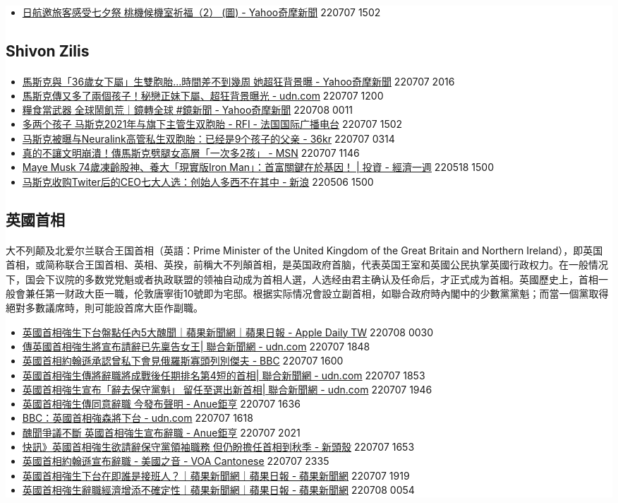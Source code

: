 - [日航邀旅客感受七夕祭 桃機候機室祈福（2） (圖) - Yahoo奇摩新聞](https://tw.news.yahoo.com/%E6%97%A5%E8%88%AA%E9%82%80%E6%97%85%E5%AE%A2%E6%84%9F%E5%8F%97%E4%B8%83%E5%A4%95%E7%A5%AD-%E6%A1%83%E6%A9%9F%E5%80%99%E6%A9%9F%E5%AE%A4%E7%A5%88%E7%A6%8F-2-%E5%9C%96-070256977.html "日航邀旅客感受七夕祭 桃機候機室祈福（2） (圖) - Yahoo奇摩新聞") 220707 1502

## Shivon Zilis


- [馬斯克與「36歲女下屬」生雙胞胎…時間差不到幾周 她超狂背景曝 - Yahoo奇摩新聞](https://tw.news.yahoo.com/%E9%A6%AC%E6%96%AF%E5%85%8B%E8%88%87-36%E6%AD%B2%E5%A5%B3%E4%B8%8B%E5%B1%AC-%E7%94%9F%E9%9B%99%E8%83%9E%E8%83%8E-%E6%99%82%E9%96%93%E5%B7%AE%E4%B8%8D%E5%88%B0%E5%B9%BE%E5%91%A8-%E5%A5%B9%E8%B6%85%E7%8B%82%E8%83%8C%E6%99%AF%E6%9B%9D-040047207.html "馬斯克與「36歲女下屬」生雙胞胎…時間差不到幾周 她超狂背景曝 - Yahoo奇摩新聞") 220707 2016
- [馬斯克傳又多了兩個孩子！秘戀正妹下屬、超狂背景曝光 - udn.com](https://udn.com/news/story/6811/6442995?from=udn_ch2_menu_v2_main_cate "馬斯克傳又多了兩個孩子！秘戀正妹下屬、超狂背景曝光 - udn.com") 220707 1200
- [糧食當武器 全球鬧飢荒｜鏡轉全球 #鏡新聞 - Yahoo奇摩新聞](https://tw.news.yahoo.com/%E7%B3%A7%E9%A3%9F%E7%95%B6%E6%AD%A6%E5%99%A8-%E5%85%A8%E7%90%83%E9%AC%A7%E9%A3%A2%E8%8D%92-%E9%8F%A1%E8%BD%89%E5%85%A8%E7%90%83-%E9%8F%A1%E6%96%B0%E8%81%9E-161106060.html "糧食當武器 全球鬧飢荒｜鏡轉全球 #鏡新聞 - Yahoo奇摩新聞") 220708 0011
- [多两个孩子 马斯克2021年与旗下主管生双胞胎 - RFI - 法国国际广播电台](https://www.rfi.fr/cn/%E7%BC%A4%E7%BA%B7%E4%B8%96%E7%95%8C/20220707-%E5%A4%9A%E4%B8%A4%E4%B8%AA%E5%AD%A9%E5%AD%90-%E9%A9%AC%E6%96%AF%E5%85%8B2021%E5%B9%B4%E4%B8%8E%E6%97%97%E4%B8%8B%E4%B8%BB%E7%AE%A1%E7%94%9F%E5%8F%8C%E8%83%9E%E8%83%8E "多两个孩子 马斯克2021年与旗下主管生双胞胎 - RFI - 法国国际广播电台") 220707 1502
- [马斯克被曝与Neuralink高管私生双胞胎：已经是9个孩子的父亲 - 36kr](https://www.36kr.com/p/1817247257603465 "马斯克被曝与Neuralink高管私生双胞胎：已经是9个孩子的父亲 - 36kr") 220707 0314
- [真的不讓文明崩潰！傳馬斯克劈腿女高層「一次多2孩」 - MSN](https://www.msn.com/zh-tw/news/world/%E7%9C%9F%E7%9A%84%E4%B8%8D%E8%AE%93%E6%96%87%E6%98%8E%E5%B4%A9%E6%BD%B0%EF%BC%81%E5%82%B3%E9%A6%AC%E6%96%AF%E5%85%8B%E5%8A%88%E8%85%BF%E5%A5%B3%E9%AB%98%E5%B1%A4%E3%80%8C%E4%B8%80%E6%AC%A1%E5%A4%9A2%E5%AD%A9%E3%80%8D/ar-AAZiuUm "真的不讓文明崩潰！傳馬斯克劈腿女高層「一次多2孩」 - MSN") 220707 1146
- [Maye Musk 74歲凍齡股神、養大「現實版Iron Man」：首富關鍵在於基因！ | 投資 - 經濟一週](https://www.edigest.hk/%E6%8A%95%E8%B3%87/maye-musk-%E9%9B%99%E7%A2%A9%E5%A3%AB-%E5%87%8D%E9%BD%A1%E7%BE%8E%E5%A9%A6-%E8%82%A1%E7%A5%9E-%E9%A6%96%E5%AF%8C-%E5%9F%BA%E5%9B%A0-352351/ "Maye Musk 74歲凍齡股神、養大「現實版Iron Man」：首富關鍵在於基因！ | 投資 - 經濟一週") 220518 1500
- [马斯克收购Twiter后的CEO七大人选：创始人多西不在其中 - 新浪](https://finance.sina.com.cn/tech/2022-05-06/doc-imcwiwst5970606.shtml "马斯克收购Twiter后的CEO七大人选：创始人多西不在其中 - 新浪") 220506 1500

## 英國首相

大不列颠及北爱尔兰联合王国首相（英語：Prime Minister of the United Kingdom of the Great Britain and Northern Ireland），即英国首相，或简称联合王国首相、英相、英揆，前稱大不列顛首相，是英国政府首脑，代表英国王室和英國公民执掌英國行政权力。在一般情况下，国会下议院的多数党党魁或者执政联盟的领袖自动成为首相人選，人选经由君主确认及任命后，才正式成为首相。英國歷史上，首相一般會兼任第一财政大臣一職，伦敦唐寧街10號即为宅邸。根据实际情况會設立副首相，如聯合政府時內閣中的少數黨黨魁；而當一個黨取得絕對多數議席時，則可能設首席大臣作副職。
- [英國首相強生下台盤點任內5大醜聞｜蘋果新聞網｜蘋果日報 - Apple Daily TW](https://www.appledaily.com.tw/international/20220707/0FBC659E5D39484324222C1278 "英國首相強生下台盤點任內5大醜聞｜蘋果新聞網｜蘋果日報 - Apple Daily TW") 220708 0030
- [傳英國首相強生將宣布請辭已先稟告女王| 聯合新聞網 - udn.com](https://udn.com/news/story/6809/6444477 "傳英國首相強生將宣布請辭已先稟告女王| 聯合新聞網 - udn.com") 220707 1848
- [英國首相約翰遜承認曾私下會見俄羅斯寡頭列別傑夫 - BBC](https://www.bbc.com/zhongwen/trad/world-62076046 "英國首相約翰遜承認曾私下會見俄羅斯寡頭列別傑夫 - BBC") 220707 1600
- [英國首相強生傳將辭職將成戰後任期排名第4短的首相| 聯合新聞網 - udn.com](https://udn.com/news/story/122934/6444497?from=udn_ch2_menu_v2_main_cate "英國首相強生傳將辭職將成戰後任期排名第4短的首相| 聯合新聞網 - udn.com") 220707 1853
- [英國首相強生宣布「辭去保守黨魁」 留任至選出新首相| 聯合新聞網 - udn.com](https://udn.com/news/story/6809/6444645?from=redpush "英國首相強生宣布「辭去保守黨魁」 留任至選出新首相| 聯合新聞網 - udn.com") 220707 1946
- [英國首相強生傳同意辭職 今發布聲明 - Anue鉅亨](https://m.cnyes.com/news/id/4908832 "英國首相強生傳同意辭職 今發布聲明 - Anue鉅亨") 220707 1636
- [BBC：英國首相強森將下台 - udn.com](https://udn.com/news/story/6809/6444030?from=udn-catelistnews_ch2 "BBC：英國首相強森將下台 - udn.com") 220707 1618
- [醜聞爭議不斷 英國首相強生宣布辭職 - Anue鉅亨](https://m.cnyes.com/news/id/4909176 "醜聞爭議不斷 英國首相強生宣布辭職 - Anue鉅亨") 220707 2021
- [快訊》英國首相強生欲請辭保守黨領袖職務 但仍盼擔任首相到秋季 - 新頭殼](https://newtalk.tw/news/view/2022-07-07/782009 "快訊》英國首相強生欲請辭保守黨領袖職務 但仍盼擔任首相到秋季 - 新頭殼") 220707 1653
- [英國首相約翰遜宣布辭職 - 美國之音 - VOA Cantonese](https://www.voacantonese.com/a/6649077.html "英國首相約翰遜宣布辭職 - 美國之音 - VOA Cantonese") 220707 2335
- [英國首相強生下台在即誰是接班人？｜蘋果新聞網｜蘋果日報 - 蘋果新聞網](https://tw.appledaily.com/international/20220707/D2593F2E4FCCED2CA60E92AD90 "英國首相強生下台在即誰是接班人？｜蘋果新聞網｜蘋果日報 - 蘋果新聞網") 220707 1919
- [英國首相強生辭職經濟增添不確定性｜蘋果新聞網｜蘋果日報 - 蘋果新聞網](https://tw.appledaily.com/international/20220708/A96FB6F5E8B4C93688F418DCA0 "英國首相強生辭職經濟增添不確定性｜蘋果新聞網｜蘋果日報 - 蘋果新聞網") 220708 0054